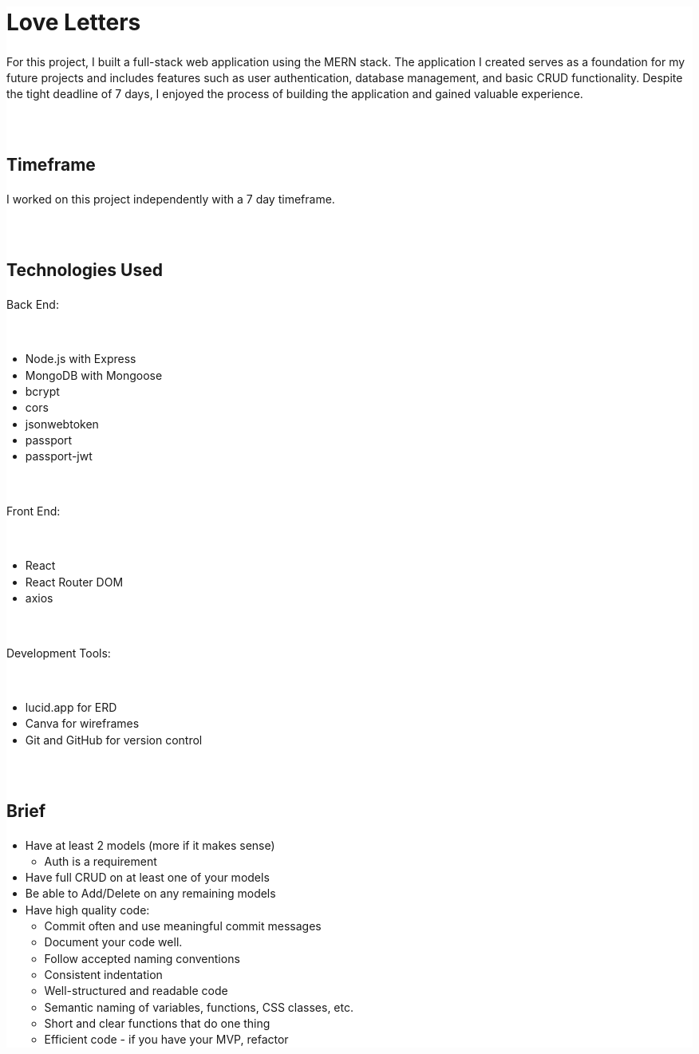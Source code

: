 # Love Letters

For this project, I built a full-stack web application using the MERN stack. The application I created serves as a foundation for my future projects and includes features such as user authentication, database management, and basic CRUD functionality. Despite the tight deadline of 7 days, I enjoyed the process of building the application and gained valuable experience.

<br>

## Timeframe

I worked on this project independently with a 7 day timeframe.

<br>

## Technologies Used

Back End:

<br>

- Node.js with Express
- MongoDB with Mongoose
- bcrypt
- cors
- jsonwebtoken
- passport
- passport-jwt

<br>

Front End:

<br>

- React
- React Router DOM
- axios

<br>

Development Tools:

<br>

- lucid.app for ERD
- Canva for wireframes
- Git and GitHub for version control 


<br>

## Brief
- Have at least 2 models (more if it makes sense)
    - Auth is a requirement
- Have full CRUD on at least one of your models
- Be able to Add/Delete on any remaining models
- Have high quality code:
    - Commit often and use meaningful commit messages
    - Document your code well.
    - Follow accepted naming conventions
    - Consistent indentation
    - Well-structured and readable code
    - Semantic naming of variables, functions, CSS classes, etc.
    - Short and clear functions that do one thing
    - Efficient code - if you have your MVP, refactor

